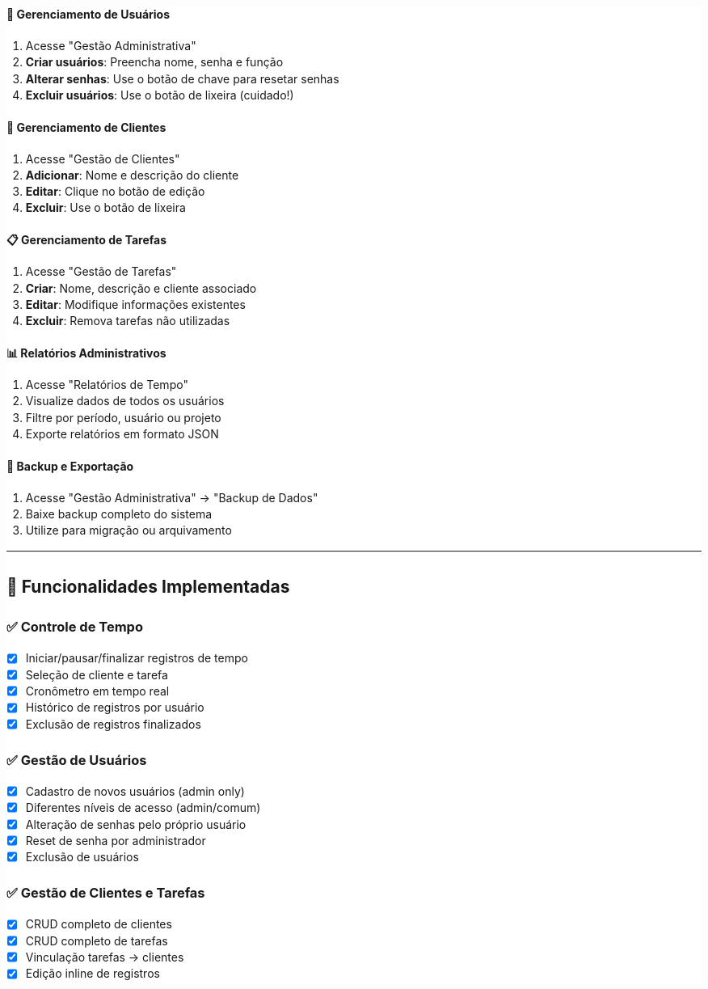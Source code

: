 #### 👥 Gerenciamento de Usuários
1. Acesse "Gestão Administrativa"
2. **Criar usuários**: Preencha nome, senha e função
3. **Alterar senhas**: Use o botão de chave para resetar senhas
4. **Excluir usuários**: Use o botão de lixeira (cuidado!)

#### 🏢 Gerenciamento de Clientes
1. Acesse "Gestão de Clientes"
2. **Adicionar**: Nome e descrição do cliente
3. **Editar**: Clique no botão de edição
4. **Excluir**: Use o botão de lixeira

#### 📋 Gerenciamento de Tarefas
1. Acesse "Gestão de Tarefas"
2. **Criar**: Nome, descrição e cliente associado
3. **Editar**: Modifique informações existentes
4. **Excluir**: Remova tarefas não utilizadas

#### 📊 Relatórios Administrativos
1. Acesse "Relatórios de Tempo"
2. Visualize dados de todos os usuários
3. Filtre por período, usuário ou projeto
4. Exporte relatórios em formato JSON

#### 💾 Backup e Exportação
1. Acesse "Gestão Administrativa" → "Backup de Dados"
2. Baixe backup completo do sistema
3. Utilize para migração ou arquivamento

---

## 🔧 Funcionalidades Implementadas

### ✅ Controle de Tempo
- [x] Iniciar/pausar/finalizar registros de tempo
- [x] Seleção de cliente e tarefa
- [x] Cronômetro em tempo real
- [x] Histórico de registros por usuário
- [x] Exclusão de registros finalizados

### ✅ Gestão de Usuários
- [x] Cadastro de novos usuários (admin only)
- [x] Diferentes níveis de acesso (admin/comum)
- [x] Alteração de senhas pelo próprio usuário
- [x] Reset de senha por administrador
- [x] Exclusão de usuários

### ✅ Gestão de Clientes e Tarefas
- [x] CRUD completo de clientes
- [x] CRUD completo de tarefas
- [x] Vinculação tarefas → clientes
- [x] Edição inline de registros

